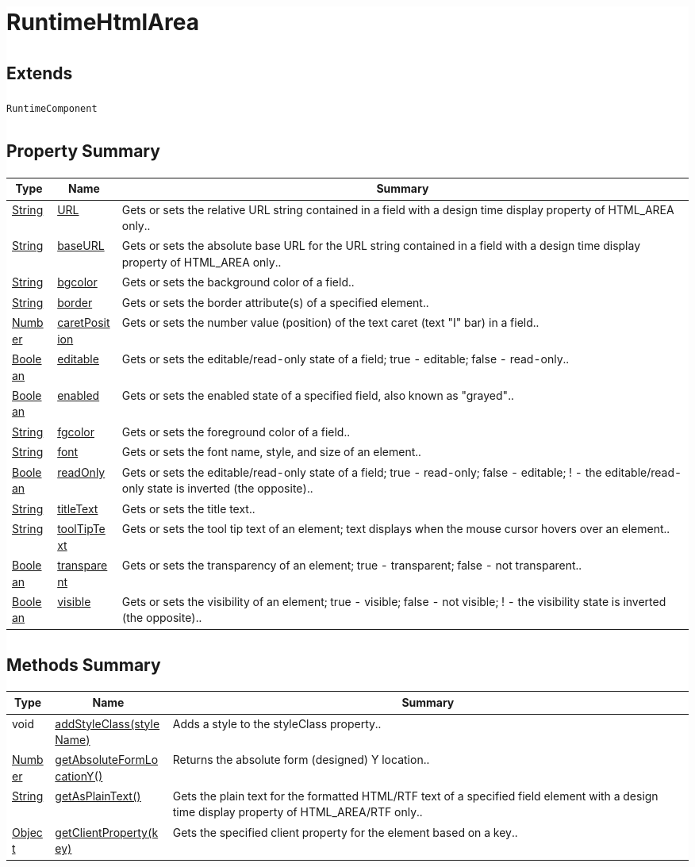 # RuntimeHtmlArea

## **Extends**

```
RuntimeComponent
```

## Property Summary

| Type                                  | Name                                              | Summary                                                                                                                                                 |
| ------------------------------------- | ------------------------------------------------- | ------------------------------------------------------------------------------------------------------------------------------------------------------- |
| [String](../../../js-lib/string.md)   | [URL](runtimehtmlarea.md#URL)                     | Gets or sets the relative URL string contained in a field with a design time display property of HTML\_AREA only..                                      |
| [String](../../../js-lib/string.md)   | [baseURL](runtimehtmlarea.md#baseURL)             | Gets or sets the absolute base URL for the URL string contained in a field with a design time display property of HTML\_AREA only..                     |
| [String](../../../js-lib/string.md)   | [bgcolor](runtimehtmlarea.md#bgcolor)             | Gets or sets the background color of a field..                                                                                                          |
| [String](../../../js-lib/string.md)   | [border](runtimehtmlarea.md#border)               | Gets or sets the border attribute(s) of a specified element..                                                                                           |
| [Number](../../../js-lib/number.md)   | [caretPosition](runtimehtmlarea.md#caretPosition) | Gets or sets the number value (position) of the text caret (text "I" bar) in a field..                                                                  |
| [Boolean](../../../js-lib/boolean.md) | [editable](runtimehtmlarea.md#editable)           | Gets or sets the editable/read-only state of a field; true - editable; false - read-only..                                                              |
| [Boolean](../../../js-lib/boolean.md) | [enabled](runtimehtmlarea.md#enabled)             | Gets or sets the enabled state of a specified field, also known as "grayed"..                                                                           |
| [String](../../../js-lib/string.md)   | [fgcolor](runtimehtmlarea.md#fgcolor)             | Gets or sets the foreground color of a field..                                                                                                          |
| [String](../../../js-lib/string.md)   | [font](runtimehtmlarea.md#font)                   | Gets or sets the font name, style, and size of an element..                                                                                             |
| [Boolean](../../../js-lib/boolean.md) | [readOnly](runtimehtmlarea.md#readOnly)           | Gets or sets the editable/read-only state of a field; true - read-only; false - editable; ! - the editable/read-only state is inverted (the opposite).. |
| [String](../../../js-lib/string.md)   | [titleText](runtimehtmlarea.md#titleText)         | Gets or sets the title text..                                                                                                                           |
| [String](../../../js-lib/string.md)   | [toolTipText](runtimehtmlarea.md#toolTipText)     | Gets or sets the tool tip text of an element; text displays when the mouse cursor hovers over an element..                                              |
| [Boolean](../../../js-lib/boolean.md) | [transparent](runtimehtmlarea.md#transparent)     | Gets or sets the transparency of an element; true - transparent; false - not transparent..                                                              |
| [Boolean](../../../js-lib/boolean.md) | [visible](runtimehtmlarea.md#visible)             | Gets or sets the visibility of an element; true - visible; false - not visible; ! - the visibility state is inverted (the opposite)..                   |

## Methods Summary

| Type                                | Name                                                                                                           | Summary                                                                                                                                       |
| ----------------------------------- | -------------------------------------------------------------------------------------------------------------- | --------------------------------------------------------------------------------------------------------------------------------------------- |
| void                                | [addStyleClass(styleName)](runtimehtmlarea.md#addstyleclass-stylename)                                         | Adds a style to the styleClass property..                                                                                                     |
| [Number](../../../js-lib/number.md) | [getAbsoluteFormLocationY()](runtimehtmlarea.md#getabsoluteformlocationy)                                      | Returns the absolute form (designed) Y location..                                                                                             |
| [String](../../../js-lib/string.md) | [getAsPlainText()](runtimehtmlarea.md#getasplaintext)                                                          | Gets the plain text for the formatted HTML/RTF text of a specified field element with a design time display property of HTML\_AREA/RTF only.. |
| [Object](../../../js-lib/object.md) | [getClientProperty(key)](runtimehtmlarea.md#getclientproperty-key)                                             | Gets the specified client property for the element based on a key..                                                                           |